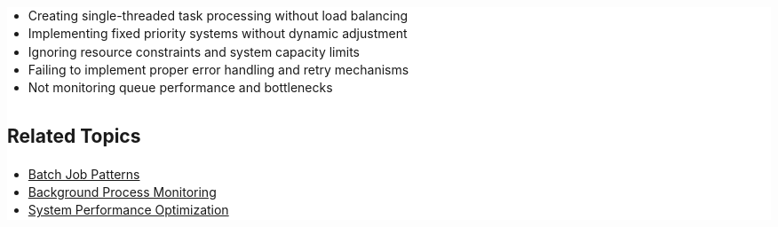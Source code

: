 - Creating single-threaded task processing without load balancing
- Implementing fixed priority systems without dynamic adjustment
- Ignoring resource constraints and system capacity limits
- Failing to implement proper error handling and retry mechanisms
- Not monitoring queue performance and bottlenecks

## Related Topics
- [Batch Job Patterns](batch-job-patterns.md)
- [Background Process Monitoring](background-process-monitoring.md)
- [System Performance Optimization](../performance-optimization/system-performance-optimization.md)